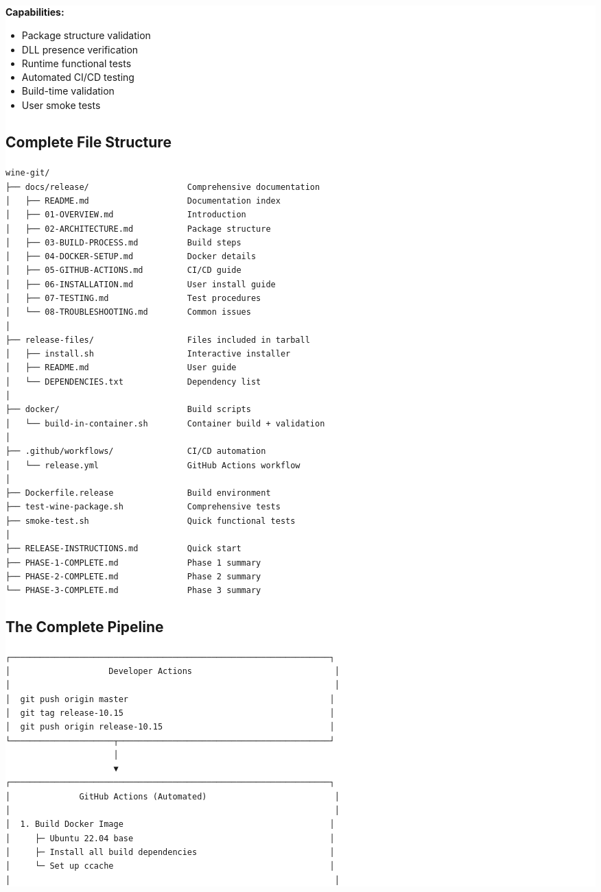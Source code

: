 **Capabilities:**
- Package structure validation
- DLL presence verification
- Runtime functional tests
- Automated CI/CD testing
- Build-time validation
- User smoke tests

## Complete File Structure

```
wine-git/
├── docs/release/                    Comprehensive documentation
│   ├── README.md                    Documentation index
│   ├── 01-OVERVIEW.md               Introduction
│   ├── 02-ARCHITECTURE.md           Package structure
│   ├── 03-BUILD-PROCESS.md          Build steps
│   ├── 04-DOCKER-SETUP.md           Docker details
│   ├── 05-GITHUB-ACTIONS.md         CI/CD guide
│   ├── 06-INSTALLATION.md           User install guide
│   ├── 07-TESTING.md                Test procedures
│   └── 08-TROUBLESHOOTING.md        Common issues
│
├── release-files/                   Files included in tarball
│   ├── install.sh                   Interactive installer
│   ├── README.md                    User guide
│   └── DEPENDENCIES.txt             Dependency list
│
├── docker/                          Build scripts
│   └── build-in-container.sh        Container build + validation
│
├── .github/workflows/               CI/CD automation
│   └── release.yml                  GitHub Actions workflow
│
├── Dockerfile.release               Build environment
├── test-wine-package.sh             Comprehensive tests
├── smoke-test.sh                    Quick functional tests
│
├── RELEASE-INSTRUCTIONS.md          Quick start
├── PHASE-1-COMPLETE.md              Phase 1 summary
├── PHASE-2-COMPLETE.md              Phase 2 summary
└── PHASE-3-COMPLETE.md              Phase 3 summary
```

## The Complete Pipeline

```
┌─────────────────────────────────────────────────────────────────┐
│                    Developer Actions                             │
│                                                                  │
│  git push origin master                                         │
│  git tag release-10.15                                          │
│  git push origin release-10.15                                  │
└─────────────────────┬───────────────────────────────────────────┘
                      │
                      ▼
┌─────────────────────────────────────────────────────────────────┐
│              GitHub Actions (Automated)                          │
│                                                                  │
│  1. Build Docker Image                                          │
│     ├─ Ubuntu 22.04 base                                        │
│     ├─ Install all build dependencies                           │
│     └─ Set up ccache                                            │
│                                                                  │
```